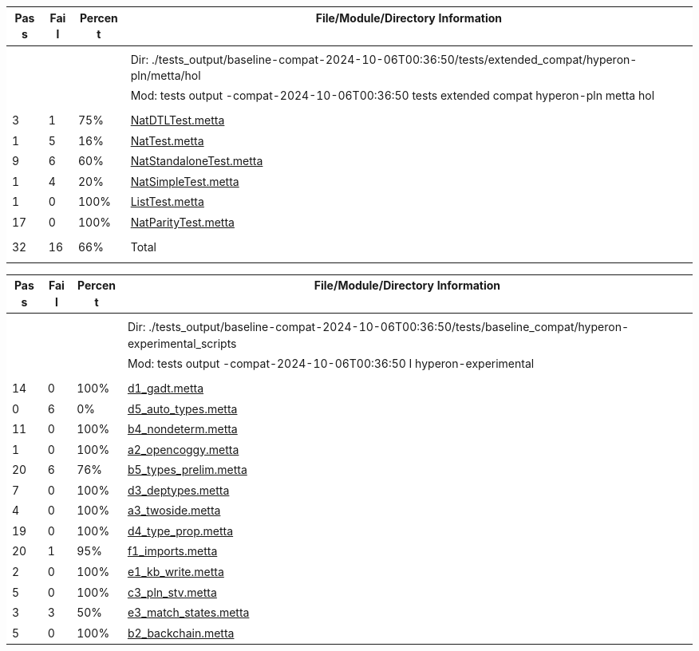 
|  Pass |  Fail |  Percent | File/Module/Directory Information                                                                              |
|-------|-------|----------|----------------------------------------------------------------------------------------------------|
|       |       |          |                                                                                |
|       |       |          | Dir: ./tests_output/baseline-compat-2024-10-06T00:36:50/tests/extended_compat/hyperon-pln/metta/hol|
|       |       |          | Mod: tests output -compat-2024-10-06T00:36:50 tests extended compat hyperon-pln metta hol|
|       |       |          |                                                                                |
|     3 |     1 |     75%  | [NatDTLTest.metta](https://logicmoo.org/public/metta/reports/tests_output/baseline-compat-2024-10-06T00:36:50/tests/extended_compat/hyperon-pln/metta/hol/NatDTLTest.metta.html) |
|     1 |     5 |     16%  | [NatTest.metta](https://logicmoo.org/public/metta/reports/tests_output/baseline-compat-2024-10-06T00:36:50/tests/extended_compat/hyperon-pln/metta/hol/NatTest.metta.html) |
|     9 |     6 |     60%  | [NatStandaloneTest.metta](https://logicmoo.org/public/metta/reports/tests_output/baseline-compat-2024-10-06T00:36:50/tests/extended_compat/hyperon-pln/metta/hol/NatStandaloneTest.metta.html) |
|     1 |     4 |     20%  | [NatSimpleTest.metta](https://logicmoo.org/public/metta/reports/tests_output/baseline-compat-2024-10-06T00:36:50/tests/extended_compat/hyperon-pln/metta/hol/NatSimpleTest.metta.html) |
|     1 |     0 |    100%  | [ListTest.metta](https://logicmoo.org/public/metta/reports/tests_output/baseline-compat-2024-10-06T00:36:50/tests/extended_compat/hyperon-pln/metta/hol/ListTest.metta.html) |
|    17 |     0 |    100%  | [NatParityTest.metta](https://logicmoo.org/public/metta/reports/tests_output/baseline-compat-2024-10-06T00:36:50/tests/extended_compat/hyperon-pln/metta/hol/NatParityTest.metta.html) |
|       |       |          |                                                                                |
|    32 |    16 |     66%  | Total                                                                          |
|       |       |          |                                                                                |


|  Pass |  Fail |  Percent | File/Module/Directory Information                                                                              |
|-------|-------|----------|----------------------------------------------------------------------------------------------------|
|       |       |          |                                                                                |
|       |       |          | Dir: ./tests_output/baseline-compat-2024-10-06T00:36:50/tests/baseline_compat/hyperon-experimental_scripts|
|       |       |          | Mod: tests output -compat-2024-10-06T00:36:50 I  hyperon-experimental          |
|       |       |          |                                                                                |
|    14 |     0 |    100%  | [d1_gadt.metta](https://logicmoo.org/public/metta/reports/tests_output/baseline-compat-2024-10-06T00:36:50/tests/baseline_compat/hyperon-experimental_scripts/d1_gadt.metta.html) |
|     0 |     6 |      0%  | [d5_auto_types.metta](https://logicmoo.org/public/metta/reports/tests_output/baseline-compat-2024-10-06T00:36:50/tests/baseline_compat/hyperon-experimental_scripts/d5_auto_types.metta.html) |
|    11 |     0 |    100%  | [b4_nondeterm.metta](https://logicmoo.org/public/metta/reports/tests_output/baseline-compat-2024-10-06T00:36:50/tests/baseline_compat/hyperon-experimental_scripts/b4_nondeterm.metta.html) |
|     1 |     0 |    100%  | [a2_opencoggy.metta](https://logicmoo.org/public/metta/reports/tests_output/baseline-compat-2024-10-06T00:36:50/tests/baseline_compat/hyperon-experimental_scripts/a2_opencoggy.metta.html) |
|    20 |     6 |     76%  | [b5_types_prelim.metta](https://logicmoo.org/public/metta/reports/tests_output/baseline-compat-2024-10-06T00:36:50/tests/baseline_compat/hyperon-experimental_scripts/b5_types_prelim.metta.html) |
|     7 |     0 |    100%  | [d3_deptypes.metta](https://logicmoo.org/public/metta/reports/tests_output/baseline-compat-2024-10-06T00:36:50/tests/baseline_compat/hyperon-experimental_scripts/d3_deptypes.metta.html) |
|     4 |     0 |    100%  | [a3_twoside.metta](https://logicmoo.org/public/metta/reports/tests_output/baseline-compat-2024-10-06T00:36:50/tests/baseline_compat/hyperon-experimental_scripts/a3_twoside.metta.html) |
|    19 |     0 |    100%  | [d4_type_prop.metta](https://logicmoo.org/public/metta/reports/tests_output/baseline-compat-2024-10-06T00:36:50/tests/baseline_compat/hyperon-experimental_scripts/d4_type_prop.metta.html) |
|    20 |     1 |     95%  | [f1_imports.metta](https://logicmoo.org/public/metta/reports/tests_output/baseline-compat-2024-10-06T00:36:50/tests/baseline_compat/hyperon-experimental_scripts/f1_imports.metta.html) |
|     2 |     0 |    100%  | [e1_kb_write.metta](https://logicmoo.org/public/metta/reports/tests_output/baseline-compat-2024-10-06T00:36:50/tests/baseline_compat/hyperon-experimental_scripts/e1_kb_write.metta.html) |
|     5 |     0 |    100%  | [c3_pln_stv.metta](https://logicmoo.org/public/metta/reports/tests_output/baseline-compat-2024-10-06T00:36:50/tests/baseline_compat/hyperon-experimental_scripts/c3_pln_stv.metta.html) |
|     3 |     3 |     50%  | [e3_match_states.metta](https://logicmoo.org/public/metta/reports/tests_output/baseline-compat-2024-10-06T00:36:50/tests/baseline_compat/hyperon-experimental_scripts/e3_match_states.metta.html) |
|     5 |     0 |    100%  | [b2_backchain.metta](https://logicmoo.org/public/metta/reports/tests_output/baseline-compat-2024-10-06T00:36:50/tests/baseline_compat/hyperon-experimental_scripts/b2_backchain.metta.html) |